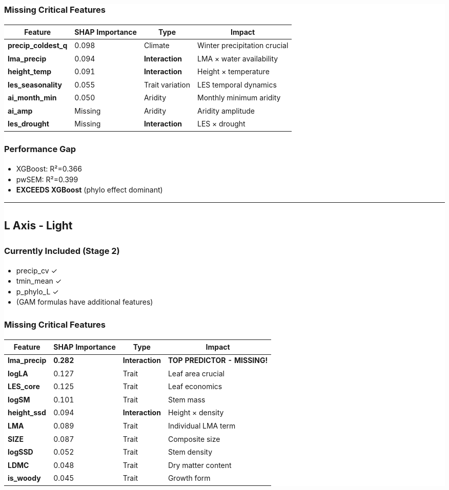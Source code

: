 ### Missing Critical Features
| Feature | SHAP Importance | Type | Impact |
|---------|-----------------|------|--------|
| **precip_coldest_q** | 0.098 | Climate | Winter precipitation crucial |
| **lma_precip** | 0.094 | **Interaction** | LMA × water availability |
| **height_temp** | 0.091 | **Interaction** | Height × temperature |
| **les_seasonality** | 0.055 | Trait variation | LES temporal dynamics |
| **ai_month_min** | 0.050 | Aridity | Monthly minimum aridity |
| **ai_amp** | Missing | Aridity | Aridity amplitude |
| **les_drought** | Missing | **Interaction** | LES × drought |

### Performance Gap
- XGBoost: R²=0.366
- pwSEM: R²=0.399
- **EXCEEDS XGBoost** (phylo effect dominant)

---

## L Axis - Light
### Currently Included (Stage 2)
- precip_cv ✓
- tmin_mean ✓
- p_phylo_L ✓
- (GAM formulas have additional features)

### Missing Critical Features
| Feature | SHAP Importance | Type | Impact |
|---------|-----------------|------|--------|
| **lma_precip** | **0.282** | **Interaction** | **TOP PREDICTOR - MISSING!** |
| **logLA** | 0.127 | Trait | Leaf area crucial |
| **LES_core** | 0.125 | Trait | Leaf economics |
| **logSM** | 0.101 | Trait | Stem mass |
| **height_ssd** | 0.094 | **Interaction** | Height × density |
| **LMA** | 0.089 | Trait | Individual LMA term |
| **SIZE** | 0.087 | Trait | Composite size |
| **logSSD** | 0.052 | Trait | Stem density |
| **LDMC** | 0.048 | Trait | Dry matter content |
| **is_woody** | 0.045 | Trait | Growth form |
